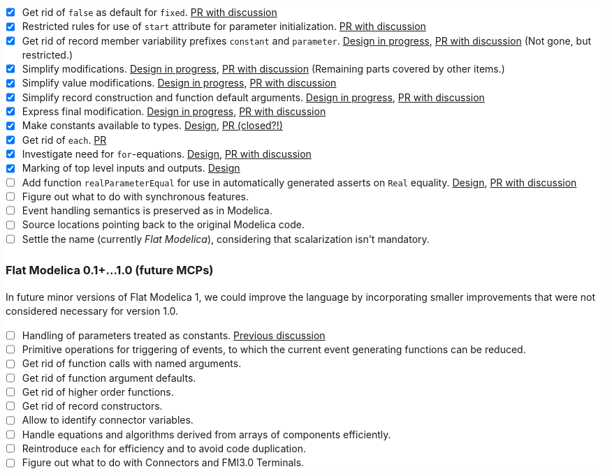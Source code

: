 - [x] Get rid of `false` as default for `fixed`. [PR with discussion](https://github.com/modelica/ModelicaSpecification/pull/2996)
- [x] Restricted rules for use of `start` attribute for parameter initialization. [PR with discussion](https://github.com/modelica/ModelicaSpecification/pull/2995)
- [x] Get rid of record member variability prefixes `constant` and `parameter`. [Design in progress](https://github.com/modelica/ModelicaSpecification/blob/MCP/0031%2Brecord-member-variability/RationaleMCP/0031/differences.md#variability-in-record-member-declaration), [PR with discussion](https://github.com/modelica/ModelicaSpecification/pull/2694) (Not gone, but restricted.)
- [x] Simplify modifications. [Design in progress](https://github.com/modelica/ModelicaSpecification/blob/MCP/0031%2BModifications/RationaleMCP/0031/differences.md#simplify-modifications), [PR with discussion](https://github.com/modelica/ModelicaSpecification/pull/2558) (Remaining parts covered by other items.)
- [x] Simplify value modifications. [Design in progress](https://github.com/modelica/ModelicaSpecification/blob/MCP/0031%2Bvalue-modification/RationaleMCP/0031/differences.md#Value-modification), [PR with discussion](https://github.com/modelica/ModelicaSpecification/pull/2747)
- [x] Simplify record construction and function default arguments. [Design in progress](https://github.com/modelica/ModelicaSpecification/blob/MCP/0031%2Brecord-construction/RationaleMCP/0031/differences.md#function-default-arguments), [PR with discussion](https://github.com/modelica/ModelicaSpecification/pull/3038)
- [x] Express final modification. [Design in progress](https://github.com/modelica/ModelicaSpecification/blob/MCP/0031%2Bfinal-modification/RationaleMCP/0031/differences.md#Final-modification), [PR with discussion](https://github.com/modelica/ModelicaSpecification/pull/2748)
- [x] Make constants available to types. [Design](https://github.com/modelica/ModelicaSpecification/blob/MCP/0031%2Btop-level-structure/RationaleMCP/0031/grammar.md#Start-rule), [PR (closed?!)](https://github.com/modelica/ModelicaSpecification/pull/2746)
- [x] Get rid of `each`. [PR](https://github.com/modelica/ModelicaSpecification/pull/2583)
- [x] Investigate need for `for`-equations. [Design](https://github.com/modelica/ModelicaSpecification/blob/MCP/0031-for-equations/RationaleMCP/0031/grammar.md#b26-equations), [PR with discussion](https://github.com/modelica/ModelicaSpecification/pull/3163)
- [x] Marking of top level inputs and outputs. [Design](differences.md#Input-output)
- [ ] Add function `realParameterEqual` for use in automatically generated asserts on `Real` equality. [Design](https://github.com/modelica/ModelicaSpecification/blob/MCP/0031%2Breal-equality/RationaleMCP/0031/differences.md#connect-equations), [PR with discussion](https://github.com/modelica/ModelicaSpecification/pull/3175)
- [ ] Figure out what to do with synchronous features.
- [ ] Event handling semantics is preserved as in Modelica.
- [ ] Source locations pointing back to the original Modelica code.
- [ ] Settle the name (currently _Flat Modelica_), considering that scalarization isn't mandatory.

### Flat Modelica 0.1+…1.0 (future MCPs)
In future minor versions of Flat Modelica 1, we could improve the language by incorporating smaller improvements that were not considered necessary for version 1.0.
- [ ] Handling of parameters treated as constants. [Previous discussion](https://github.com/modelica/ModelicaSpecification/pull/3161)
- [ ] Primitive operations for triggering of events, to which the current event generating functions can be reduced.
- [ ] Get rid of function calls with named arguments.
- [ ] Get rid of function argument defaults.
- [ ] Get rid of higher order functions.
- [ ] Get rid of record constructors.
- [ ] Allow to identify connector variables.
- [ ] Handle equations and algorithms derived from arrays of components efficiently.
- [ ] Reintroduce `each` for efficiency and to avoid code duplication.
- [ ] Figure out what to do with Connectors and FMI3.0 Terminals.
